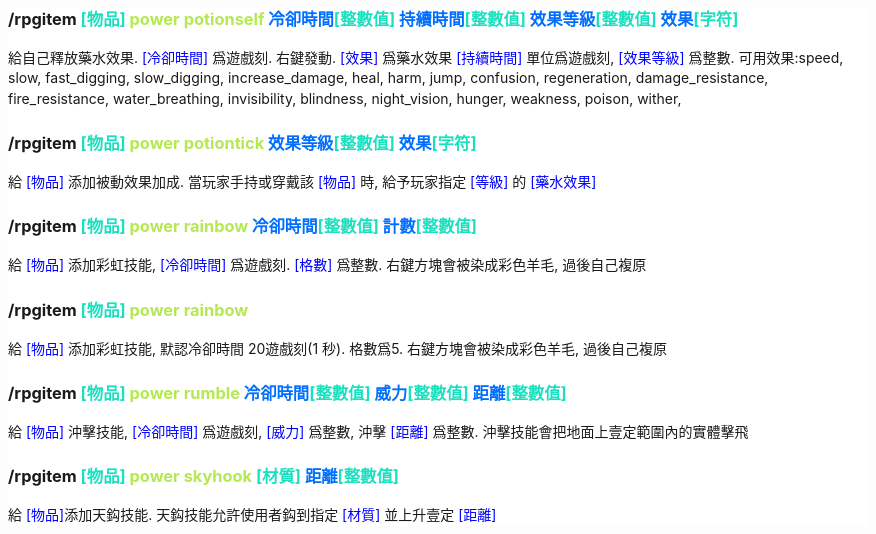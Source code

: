 ### /rpgitem <span style='color:#1BE0BF'>[物品]</span> <span style='color:#b5e853'>power</span> <span style='color:#b5e853'>potionself</span> <span style='color:#006EFF'>冷卻時間</span><span style='color:#1BE0BF'>[整數值]</span> <span style='color:#006EFF'>持續時間</span><span style='color:#1BE0BF'>[整數值]</span> <span style='color:#006EFF'>效果等級</span><span style='color:#1BE0BF'>[整數值]</span> <span style='color:#006EFF'>效果</span><span style='color:#1BE0BF'>[字符]</span> 
給自己釋放藥水效果. <span style='color:#0000ff'>[冷卻時間]</span> 爲遊戲刻. 右鍵發動. <span style='color:#0000ff'>[效果]</span> 爲藥水效果 <span style='color:#0000ff'>[持續時間]</span> 單位爲遊戲刻, <span style='color:#0000ff'>[效果等級]</span> 爲整數. 可用效果:speed, slow, fast_digging, slow_digging, increase_damage, heal, harm, jump, confusion, regeneration, damage_resistance, fire_resistance, water_breathing, invisibility, blindness, night_vision, hunger, weakness, poison, wither, 

### /rpgitem <span style='color:#1BE0BF'>[物品]</span> <span style='color:#b5e853'>power</span> <span style='color:#b5e853'>potiontick</span> <span style='color:#006EFF'>效果等級</span><span style='color:#1BE0BF'>[整數值]</span> <span style='color:#006EFF'>效果</span><span style='color:#1BE0BF'>[字符]</span> 
給 <span style='color:#0000ff'>[物品]</span> 添加被動效果加成. 當玩家手持或穿戴該 <span style='color:#0000ff'>[物品]</span> 時, 給予玩家指定 <span style='color:#0000ff'>[等級]</span> 的 <span style='color:#0000ff'>[藥水效果]</span>

### /rpgitem <span style='color:#1BE0BF'>[物品]</span> <span style='color:#b5e853'>power</span> <span style='color:#b5e853'>rainbow</span> <span style='color:#006EFF'>冷卻時間</span><span style='color:#1BE0BF'>[整數值]</span> <span style='color:#006EFF'>計數</span><span style='color:#1BE0BF'>[整數值]</span> 
給 <span style='color:#0000ff'>[物品]</span> 添加彩虹技能, <span style='color:#0000ff'>[冷卻時間]</span> 爲遊戲刻. <span style='color:#0000ff'>[格數]</span> 爲整數. 右鍵方塊會被染成彩色羊毛, 過後自己複原

### /rpgitem <span style='color:#1BE0BF'>[物品]</span> <span style='color:#b5e853'>power</span> <span style='color:#b5e853'>rainbow</span> 
給 <span style='color:#0000ff'>[物品]</span> 添加彩虹技能, 默認冷卻時間 20遊戲刻(1 秒). 格數爲5. 右鍵方塊會被染成彩色羊毛, 過後自己複原

### /rpgitem <span style='color:#1BE0BF'>[物品]</span> <span style='color:#b5e853'>power</span> <span style='color:#b5e853'>rumble</span> <span style='color:#006EFF'>冷卻時間</span><span style='color:#1BE0BF'>[整數值]</span> <span style='color:#006EFF'>威力</span><span style='color:#1BE0BF'>[整數值]</span> <span style='color:#006EFF'>距離</span><span style='color:#1BE0BF'>[整數值]</span> 
給 <span style='color:#0000ff'>[物品]</span> 沖擊技能, <span style='color:#0000ff'>[冷卻時間]</span> 爲遊戲刻, <span style='color:#0000ff'>[威力]</span> 爲整數, 沖擊 <span style='color:#0000ff'>[距離]</span> 爲整數. 沖擊技能會把地面上壹定範圍內的實體擊飛

### /rpgitem <span style='color:#1BE0BF'>[物品]</span> <span style='color:#b5e853'>power</span> <span style='color:#b5e853'>skyhook</span> <span style='color:#1BE0BF'>[材質]</span> <span style='color:#006EFF'>距離</span><span style='color:#1BE0BF'>[整數值]</span> 
給 <span style='color:#0000ff'>[物品]</span>添加天鈎技能. 天鈎技能允許使用者鈎到指定 <span style='color:#0000ff'>[材質]</span> 並上升壹定 <span style='color:#0000ff'>[距離]</span>
